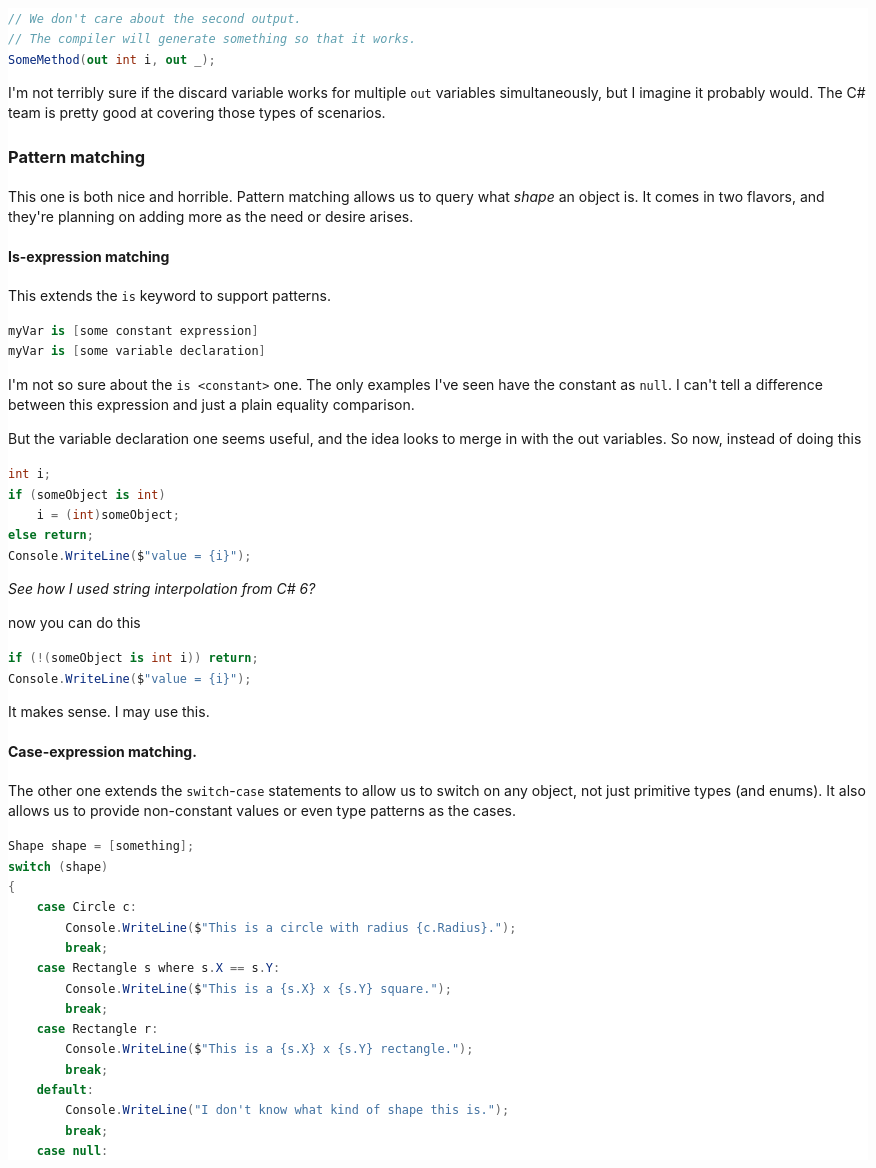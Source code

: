 ```c#
// We don't care about the second output.
// The compiler will generate something so that it works.
SomeMethod(out int i, out _);
```

I'm not terribly sure if the discard variable works for multiple `out` variables simultaneously, but I imagine it probably would.  The C# team is pretty good at covering those types of scenarios.

### Pattern matching

This one is both nice and horrible.  Pattern matching allows us to query what *shape* an object is.  It comes in two flavors, and they're planning on adding more as the need or desire arises.

#### Is-expression matching

This extends the `is` keyword to support patterns.

```c#
myVar is [some constant expression]
myVar is [some variable declaration]
```

I'm not so sure about the `is <constant>` one.  The only examples I've seen have the constant as `null`.  I can't tell a difference between this expression and just a plain equality comparison.

But the variable declaration one seems useful, and the idea looks to merge in with the out variables.  So now, instead of doing this

```c#
int i;
if (someObject is int)
	i = (int)someObject;
else return;
Console.WriteLine($"value = {i}");
```

*See how I used string interpolation from C# 6?*

now you can do this

```c#
if (!(someObject is int i)) return;
Console.WriteLine($"value = {i}");
```

It makes sense.  I may use this.

#### Case-expression matching.

The other one extends the `switch`-`case` statements to allow us to switch on any object, not just primitive types (and enums).  It also allows us to provide non-constant values or even type patterns as the cases.

```c#
Shape shape = [something];
switch (shape)
{
	case Circle c:
		Console.WriteLine($"This is a circle with radius {c.Radius}.");
		break; 
	case Rectangle s where s.X == s.Y:
		Console.WriteLine($"This is a {s.X} x {s.Y} square.");
		break; 
	case Rectangle r:
		Console.WriteLine($"This is a {s.X} x {s.Y} rectangle.");
		break; 
	default:
		Console.WriteLine("I don't know what kind of shape this is.");
		break;
	case null:
```